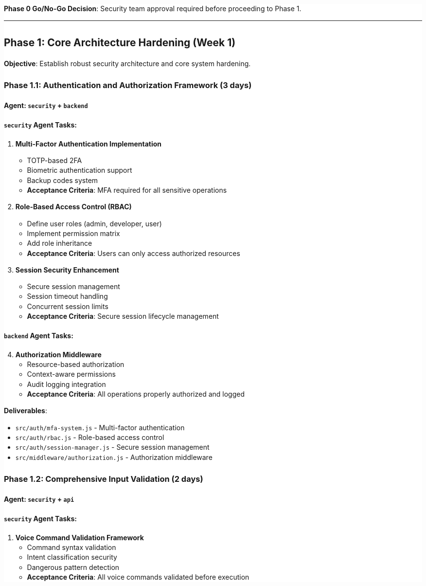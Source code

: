 **Phase 0 Go/No-Go Decision**: Security team approval required before proceeding to Phase 1.

---

## Phase 1: Core Architecture Hardening (Week 1)

**Objective**: Establish robust security architecture and core system hardening.

### Phase 1.1: Authentication and Authorization Framework (3 days)

#### Agent: `security` + `backend`

#### `security` Agent Tasks:
1. **Multi-Factor Authentication Implementation**
   - TOTP-based 2FA
   - Biometric authentication support
   - Backup codes system
   - **Acceptance Criteria**: MFA required for all sensitive operations

2. **Role-Based Access Control (RBAC)**
   - Define user roles (admin, developer, user)
   - Implement permission matrix
   - Add role inheritance
   - **Acceptance Criteria**: Users can only access authorized resources

3. **Session Security Enhancement**
   - Secure session management
   - Session timeout handling
   - Concurrent session limits
   - **Acceptance Criteria**: Secure session lifecycle management

#### `backend` Agent Tasks:
4. **Authorization Middleware**
   - Resource-based authorization
   - Context-aware permissions
   - Audit logging integration
   - **Acceptance Criteria**: All operations properly authorized and logged

**Deliverables**:
- `src/auth/mfa-system.js` - Multi-factor authentication
- `src/auth/rbac.js` - Role-based access control
- `src/auth/session-manager.js` - Secure session management
- `src/middleware/authorization.js` - Authorization middleware

### Phase 1.2: Comprehensive Input Validation (2 days)

#### Agent: `security` + `api`

#### `security` Agent Tasks:
1. **Voice Command Validation Framework**
   - Command syntax validation
   - Intent classification security
   - Dangerous pattern detection
   - **Acceptance Criteria**: All voice commands validated before execution
